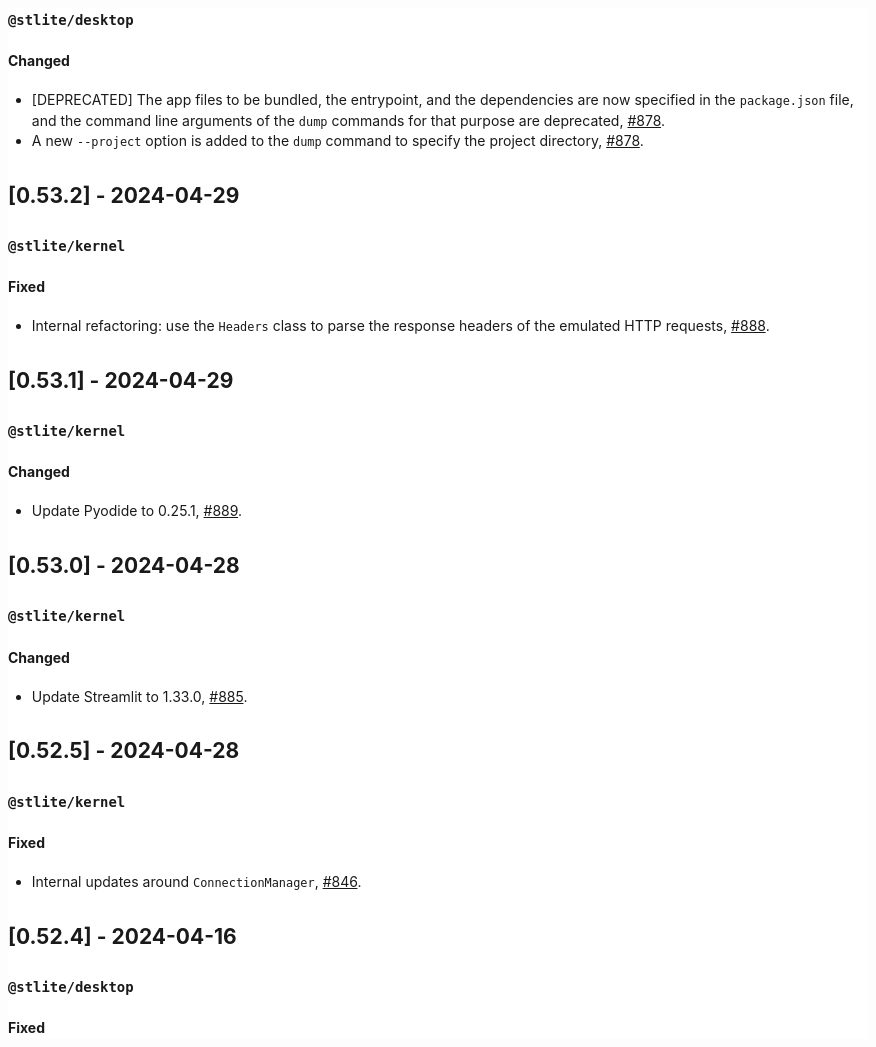 ### `@stlite/desktop`

#### Changed

- [DEPRECATED] The app files to be bundled, the entrypoint, and the dependencies are now specified in the `package.json` file, and the command line arguments of the `dump` commands for that purpose are deprecated, [#878](https://github.com/whitphx/stlite/pull/878).
- A new `--project` option is added to the `dump` command to specify the project directory, [#878](https://github.com/whitphx/stlite/pull/878).

## [0.53.2] - 2024-04-29

### `@stlite/kernel`

#### Fixed

- Internal refactoring: use the `Headers` class to parse the response headers of the emulated HTTP requests, [#888](https://github.com/whitphx/stlite/pull/888).

## [0.53.1] - 2024-04-29

### `@stlite/kernel`

#### Changed

- Update Pyodide to 0.25.1, [#889](https://github.com/whitphx/stlite/pull/889).

## [0.53.0] - 2024-04-28

### `@stlite/kernel`

#### Changed

- Update Streamlit to 1.33.0, [#885](https://github.com/whitphx/stlite/pull/885).

## [0.52.5] - 2024-04-28

### `@stlite/kernel`

#### Fixed

- Internal updates around `ConnectionManager`, [#846](https://github.com/whitphx/stlite/pull/846).

## [0.52.4] - 2024-04-16

### `@stlite/desktop`

#### Fixed
